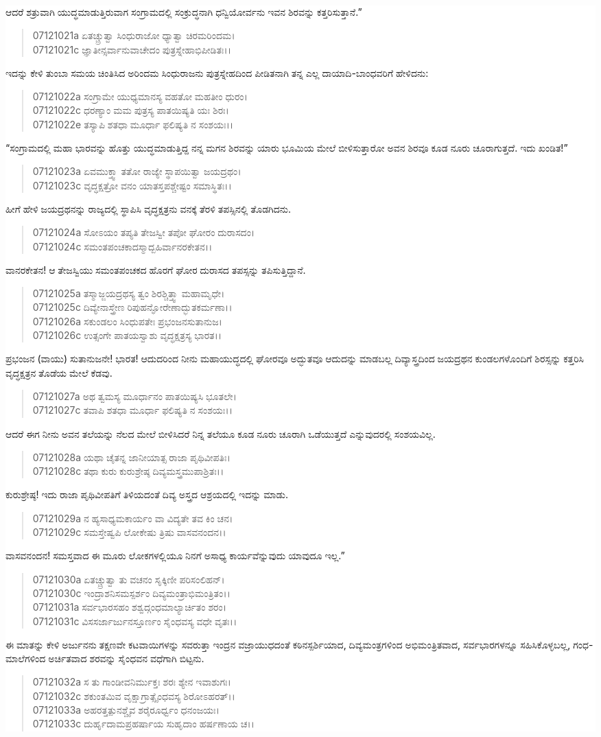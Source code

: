 ಆದರೆ ಶತ್ರುವಾಗಿ ಯುದ್ಧಮಾಡುತ್ತಿರುವಾಗ ಸಂಗ್ರಾಮದಲ್ಲಿ ಸಂಕ್ರುದ್ಧನಾಗಿ ಧನ್ವಿಯೋರ್ವನು ಇವನ ಶಿರವನ್ನು ಕತ್ತರಿಸುತ್ತಾನೆ.”

> 07121021a ಏತಚ್ಚ್ರುತ್ವಾ ಸಿಂಧುರಾಜೋ ಧ್ಯಾತ್ವಾ ಚಿರಮರಿಂದಮ।   
07121021c ಜ್ಞಾತೀನ್ಸರ್ವಾನುವಾಚೇದಂ ಪುತ್ರಸ್ನೇಹಾಭಿಪೀಡಿತಃ।।

ಇದನ್ನು ಕೇಳಿ ತುಂಬಾ ಸಮಯ ಚಿಂತಿಸಿದ ಅರಿಂದಮ ಸಿಂಧುರಾಜನು ಪುತ್ರಸ್ನೇಹದಿಂದ ಪೀಡಿತನಾಗಿ ತನ್ನ ಎಲ್ಲ ದಾಯಾದಿ-ಬಾಂಧವರಿಗೆ ಹೇಳಿದನು:

> 07121022a ಸಂಗ್ರಾಮೇ ಯುಧ್ಯಮಾನಸ್ಯ ವಹತೋ ಮಹತೀಂ ಧುರಂ।   
07121022c ಧರಣ್ಯಾಂ ಮಮ ಪುತ್ರಸ್ಯ ಪಾತಯಿಷ್ಯತಿ ಯಃ ಶಿರಃ।   
07121022e ತಸ್ಯಾಪಿ ಶತಧಾ ಮೂರ್ಧಾ ಫಲಿಷ್ಯತಿ ನ ಸಂಶಯಃ।।

“ಸಂಗ್ರಾಮದಲ್ಲಿ ಮಹಾ ಭಾರವನ್ನು ಹೊತ್ತು ಯುದ್ಧಮಾಡುತ್ತಿದ್ದ ನನ್ನ ಮಗನ ಶಿರವನ್ನು ಯಾರು ಭೂಮಿಯ ಮೇಲೆ ಬೀಳಿಸುತ್ತಾರೋ ಅವನ ಶಿರವೂ ಕೂಡ ನೂರು ಚೂರಾಗುತ್ತದೆ. ಇದು ಖಂಡಿತ!”

> 07121023a ಏವಮುಕ್ತ್ವಾ ತತೋ ರಾಜ್ಯೇ ಸ್ಥಾಪಯಿತ್ವಾ ಜಯದ್ರಥಂ।   
07121023c ವೃದ್ಧಕ್ಷತ್ರೋ ವನಂ ಯಾತಸ್ತಪಶ್ಚೇಷ್ಟಂ ಸಮಾಸ್ಥಿತಃ।।

ಹೀಗೆ ಹೇಳಿ ಜಯದ್ರಥನನ್ನು ರಾಜ್ಯದಲ್ಲಿ ಸ್ಥಾಪಿಸಿ ವೃದ್ಧಕ್ಷತ್ರನು ವನಕ್ಕೆ ತೆರಳಿ ತಪಸ್ಸಿನಲ್ಲಿ ತೊಡಗಿದನು.

> 07121024a ಸೋಽಯಂ ತಪ್ಯತಿ ತೇಜಸ್ವೀ ತಪೋ ಘೋರಂ ದುರಾಸದಂ।   
07121024c ಸಮಂತಪಂಚಕಾದಸ್ಮಾದ್ಬಹಿರ್ವಾನರಕೇತನ।।

ವಾನರಕೇತನ! ಆ ತೇಜಸ್ವಿಯು ಸಮಂತಪಂಚಕದ ಹೊರಗೆ ಘೋರ ದುರಾಸದ ತಪಸ್ಸನ್ನು ತಪಿಸುತ್ತಿದ್ದಾನೆ.

> 07121025a ತಸ್ಮಾಜ್ಜಯದ್ರಥಸ್ಯ ತ್ವಂ ಶಿರಶ್ಚಿತ್ತ್ವಾ ಮಹಾಮೃಧೇ।   
07121025c ದಿವ್ಯೇನಾಸ್ತ್ರೇಣ ರಿಪುಹನ್ಘೋರೇಣಾದ್ಭುತಕರ್ಮಣಾ।।   
07121026a ಸಕುಂಡಲಂ ಸಿಂಧುಪತೇಃ ಪ್ರಭಂಜನಸುತಾನುಜ।   
07121026c ಉತ್ಸಂಗೇ ಪಾತಯಸ್ವಾಶು ವೃದ್ಧಕ್ಷತ್ರಸ್ಯ ಭಾರತ।।

ಪ್ರಭಂಜನ (ವಾಯು) ಸುತಾನುಜನೇ! ಭಾರತ! ಆದುದರಿಂದ ನೀನು ಮಹಾಯುದ್ಧದಲ್ಲಿ ಘೋರವೂ ಅದ್ಭುತವೂ ಆದುದನ್ನು ಮಾಡಬಲ್ಲ ದಿವ್ಯಾಸ್ತ್ರದಿಂದ ಜಯದ್ರಥನ ಕುಂಡಲಗಳೊಂದಿಗೆ ಶಿರಸ್ಸನ್ನು ಕತ್ತರಿಸಿ ವೃದ್ಧಕ್ಷತ್ರನ ತೊಡೆಯ ಮೇಲೆ ಕೆಡವು.

> 07121027a ಅಥ ತ್ವಮಸ್ಯ ಮೂರ್ಧಾನಂ ಪಾತಯಿಷ್ಯಸಿ ಭೂತಲೇ।   
07121027c ತವಾಪಿ ಶತಧಾ ಮೂರ್ಧಾ ಫಲಿಷ್ಯತಿ ನ ಸಂಶಯಃ।।

ಆದರೆ ಈಗ ನೀನು ಅವನ ತಲೆಯನ್ನು ನೆಲದ ಮೇಲೆ ಬೀಳಿಸಿದರೆ ನಿನ್ನ ತಲೆಯೂ ಕೂಡ ನೂರು ಚೂರಾಗಿ ಒಡೆಯುತ್ತದೆ ಎನ್ನುವುದರಲ್ಲಿ ಸಂಶಯವಿಲ್ಲ.

> 07121028a ಯಥಾ ಚೈತನ್ನ ಜಾನೀಯಾತ್ಸ ರಾಜಾ ಪೃಥಿವೀಪತಿಃ।   
07121028c ತಥಾ ಕುರು ಕುರುಶ್ರೇಷ್ಠ ದಿವ್ಯಮಸ್ತ್ರಮುಪಾಶ್ರಿತಃ।।

ಕುರುಶ್ರೇಷ್ಠ! ಇದು ರಾಜಾ ಪೃಥಿವೀಪತಿಗೆ ತಿಳಿಯದಂತೆ ದಿವ್ಯ ಅಸ್ತ್ರದ ಆಶ್ರಯದಲ್ಲಿ ಇದನ್ನು ಮಾಡು.

> 07121029a ನ ಹ್ಯಸಾಧ್ಯಮಕಾರ್ಯಂ ವಾ ವಿದ್ಯತೇ ತವ ಕಿಂ ಚನ।   
07121029c ಸಮಸ್ತೇಷ್ವಪಿ ಲೋಕೇಷು ತ್ರಿಷು ವಾಸವನಂದನ।।

ವಾಸವನಂದನ! ಸಮಸ್ತವಾದ ಈ ಮೂರು ಲೋಕಗಳಲ್ಲಿಯೂ ನಿನಗೆ ಅಸಾಧ್ಯ ಕಾರ್ಯವೆನ್ನುವುದು ಯಾವುದೂ ಇಲ್ಲ.”

> 07121030a ಏತಚ್ಚ್ರುತ್ವಾ ತು ವಚನಂ ಸೃಕ್ಕಿಣೀ ಪರಿಸಂಲಿಹನ್।   
07121030c ಇಂದ್ರಾಶನಿಸಮಸ್ಪರ್ಶಂ ದಿವ್ಯಮಂತ್ರಾಭಿಮಂತ್ರಿತಂ।।   
07121031a ಸರ್ವಭಾರಸಹಂ ಶಶ್ವದ್ಗಂಧಮಾಲ್ಯಾರ್ಚಿತಂ ಶರಂ।   
07121031c ವಿಸಸರ್ಜಾರ್ಜುನಸ್ತೂರ್ಣಂ ಸೈಂಧವಸ್ಯ ವಧೇ ವೃತಃ।।

ಈ ಮಾತನ್ನು ಕೇಳಿ ಅರ್ಜುನನು ತಕ್ಷಣವೇ ಕಟವಾಯಿಗಳನ್ನು ಸವರುತ್ತಾ ಇಂದ್ರನ ವಜ್ರಾಯುಧದಂತೆ ಕಠಿನಸ್ಪರ್ಶಿಯಾದ, ದಿವ್ಯಮಂತ್ರಗಳಿಂದ ಅಭಿಮಂತ್ರಿತವಾದ, ಸರ್ವಭಾರಗಳನ್ನೂ ಸಹಿಸಿಕೊಳ್ಳಬಲ್ಲ, ಗಂಧ-ಮಾಲೆಗಳಿಂದ ಅರ್ಚಿತವಾದ ಶರವನ್ನು ಸೈಂಧವನ ವಧೆಗಾಗಿ ಬಿಟ್ಟನು.

> 07121032a ಸ ತು ಗಾಂಡೀವನಿರ್ಮುಕ್ತಃ ಶರಃ ಶ್ಯೇನ ಇವಾಶುಗಃ।   
07121032c ಶಕುಂತಮಿವ ವೃಕ್ಷಾಗ್ರಾತ್ಸೈಂಧವಸ್ಯ ಶಿರೋಽಹರತ್।।   
07121033a ಅಹರತ್ತತ್ಪುನಶ್ಚೈವ ಶರೈರೂರ್ಧ್ವಂ ಧನಂಜಯಃ।   
07121033c ದುರ್ಹೃದಾಮಪ್ರಹರ್ಷಾಯ ಸುಹೃದಾಂ ಹರ್ಷಣಾಯ ಚ।।
